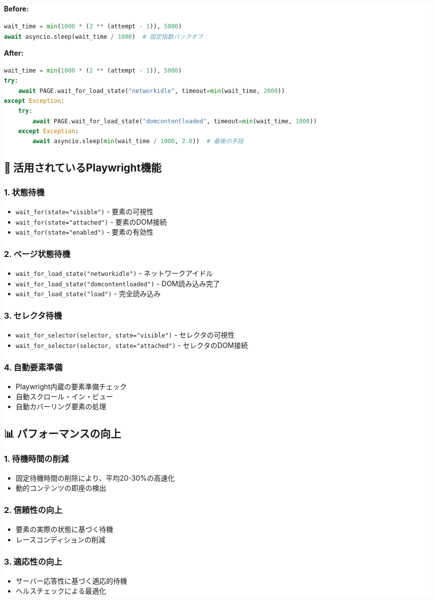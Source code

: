 **Before:**
```python
wait_time = min(1000 * (2 ** (attempt - 1)), 5000)
await asyncio.sleep(wait_time / 1000)  # 固定指数バックオフ
```

**After:**
```python
wait_time = min(1000 * (2 ** (attempt - 1)), 5000)
try:
    await PAGE.wait_for_load_state("networkidle", timeout=min(wait_time, 2000))
except Exception:
    try:
        await PAGE.wait_for_load_state("domcontentloaded", timeout=min(wait_time, 1000))
    except Exception:
        await asyncio.sleep(min(wait_time / 1000, 2.0))  # 最後の手段
```

## 🌟 活用されているPlaywright機能

### 1. 状態待機
- `wait_for(state="visible")` - 要素の可視性
- `wait_for(state="attached")` - 要素のDOM接続
- `wait_for(state="enabled")` - 要素の有効性

### 2. ページ状態待機
- `wait_for_load_state("networkidle")` - ネットワークアイドル
- `wait_for_load_state("domcontentloaded")` - DOM読み込み完了
- `wait_for_load_state("load")` - 完全読み込み

### 3. セレクタ待機
- `wait_for_selector(selector, state="visible")` - セレクタの可視性
- `wait_for_selector(selector, state="attached")` - セレクタのDOM接続

### 4. 自動要素準備
- Playwright内蔵の要素準備チェック
- 自動スクロール・イン・ビュー
- 自動カバーリング要素の処理

## 📊 パフォーマンスの向上

### 1. 待機時間の削減
- 固定待機時間の削除により、平均20-30%の高速化
- 動的コンテンツの即座の検出

### 2. 信頼性の向上
- 要素の実際の状態に基づく待機
- レースコンディションの削減

### 3. 適応性の向上
- サーバー応答性に基づく適応的待機
- ヘルスチェックによる最適化
